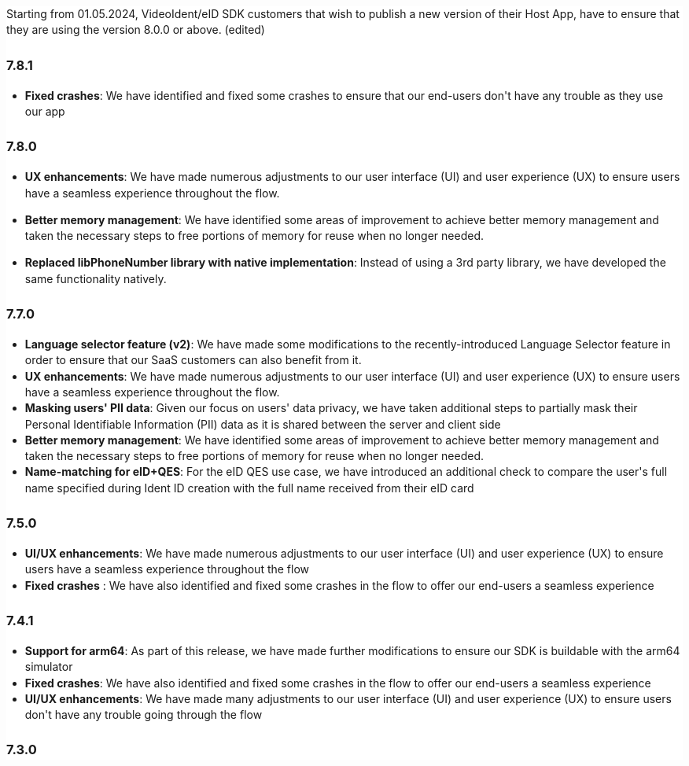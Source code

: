 Starting from 01.05.2024, VideoIdent/eID SDK customers that wish to publish a new version of their Host App, have to ensure that they are using the version 8.0.0 or above. (edited) 

### 7.8.1

- **Fixed crashes**: We have identified and fixed some crashes to ensure that our end-users don't have any trouble as they use our app

### 7.8.0

- **UX enhancements**: We have made numerous adjustments to our user interface (UI) and user experience (UX) to ensure users have a seamless experience throughout the flow.

- **Better memory management**: We have identified some areas of improvement to achieve better memory management and taken the necessary steps to free portions of memory for reuse when no longer needed.

- **Replaced libPhoneNumber library with native implementation**: Instead of using a 3rd party library, we have developed the same functionality natively.


### 7.7.0

- **Language selector feature (v2)**: We have made some modifications to the recently-introduced Language Selector feature in order to ensure that our SaaS customers can also benefit from it.
- **UX enhancements**: We have made numerous adjustments to our user interface (UI) and user experience (UX) to ensure users have a seamless experience throughout the flow.
- **Masking users' PII data**: Given our focus on users' data privacy, we have taken additional steps to partially mask their Personal Identifiable Information (PII) data as it is shared between the server and client side
- **Better memory management**: We have identified some areas of improvement to achieve better memory management and taken the necessary steps to free portions of memory for reuse when no longer needed.
- **Name-matching for eID+QES**: For the eID QES use case, we have introduced an additional check to compare the user's full name specified during Ident ID creation with the full name received from their eID card

### 7.5.0

- **UI/UX enhancements**: We have made numerous adjustments to our user interface (UI) and user experience (UX) to ensure users have a seamless experience throughout the flow
- **Fixed crashes** : We have also identified and fixed some crashes in the flow to offer our end-users a seamless experience

### 7.4.1

- **Support for arm64**: As part of this release, we have made further modifications to ensure our SDK is buildable with the arm64 simulator
- **Fixed crashes**: We have also identified and fixed some crashes in the flow to offer our end-users a seamless experience
- **UI/UX enhancements**: We have made many adjustments to our user interface (UI) and user experience (UX) to ensure users don't have any trouble going through the flow

### 7.3.0
